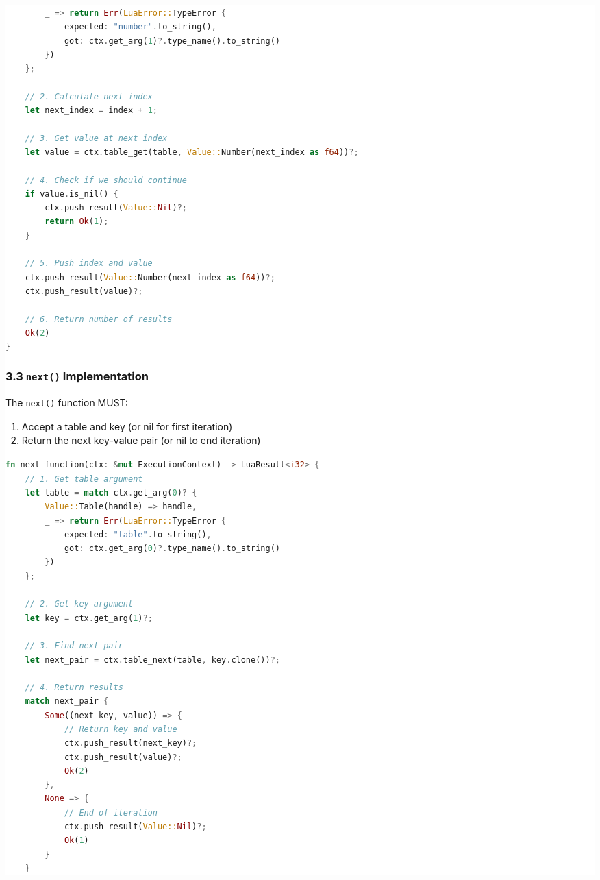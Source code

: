 ```rust
        _ => return Err(LuaError::TypeError {
            expected: "number".to_string(),
            got: ctx.get_arg(1)?.type_name().to_string()
        })
    };
    
    // 2. Calculate next index
    let next_index = index + 1;
    
    // 3. Get value at next index
    let value = ctx.table_get(table, Value::Number(next_index as f64))?;
    
    // 4. Check if we should continue
    if value.is_nil() {
        ctx.push_result(Value::Nil)?;
        return Ok(1);
    }
    
    // 5. Push index and value
    ctx.push_result(Value::Number(next_index as f64))?;
    ctx.push_result(value)?;
    
    // 6. Return number of results
    Ok(2)
}
```

### 3.3 `next()` Implementation

The `next()` function MUST:
1. Accept a table and key (or nil for first iteration)
2. Return the next key-value pair (or nil to end iteration)

```rust
fn next_function(ctx: &mut ExecutionContext) -> LuaResult<i32> {
    // 1. Get table argument
    let table = match ctx.get_arg(0)? {
        Value::Table(handle) => handle,
        _ => return Err(LuaError::TypeError {
            expected: "table".to_string(),
            got: ctx.get_arg(0)?.type_name().to_string()
        })
    };
    
    // 2. Get key argument
    let key = ctx.get_arg(1)?;
    
    // 3. Find next pair
    let next_pair = ctx.table_next(table, key.clone())?;
    
    // 4. Return results
    match next_pair {
        Some((next_key, value)) => {
            // Return key and value
            ctx.push_result(next_key)?;
            ctx.push_result(value)?;
            Ok(2)
        },
        None => {
            // End of iteration
            ctx.push_result(Value::Nil)?;
            Ok(1)
        }
    }
```